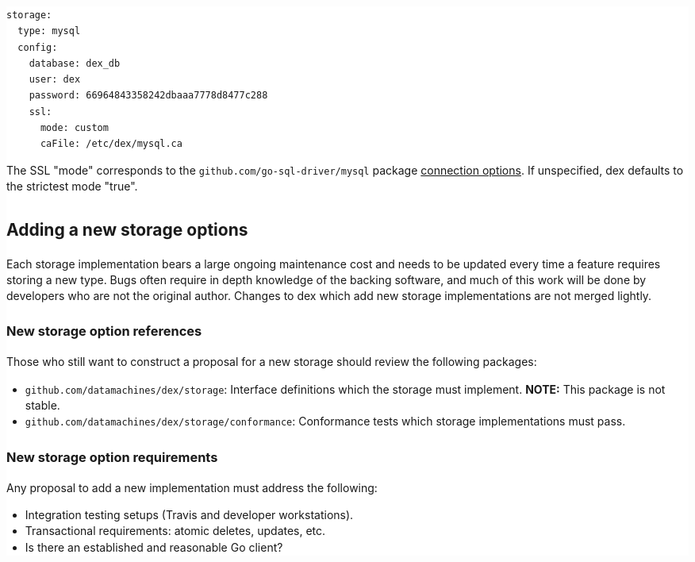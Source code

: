```
storage:
  type: mysql
  config:
    database: dex_db
    user: dex
    password: 66964843358242dbaaa7778d8477c288
    ssl:
      mode: custom
      caFile: /etc/dex/mysql.ca
```

The SSL "mode" corresponds to the `github.com/go-sql-driver/mysql` package [connection options][mysql-conn-options]. If unspecified, dex defaults to the strictest mode "true".

## Adding a new storage options

Each storage implementation bears a large ongoing maintenance cost and needs to be updated every time a feature requires storing a new type. Bugs often require in depth knowledge of the backing software, and much of this work will be done by developers who are not the original author. Changes to dex which add new storage implementations are not merged lightly.

### New storage option references

Those who still want to construct a proposal for a new storage should review the following packages:

* `github.com/datamachines/dex/storage`: Interface definitions which the storage must implement. __NOTE:__ This package is not stable.
* `github.com/datamachines/dex/storage/conformance`: Conformance tests which storage implementations must pass.

### New storage option requirements

Any proposal to add a new implementation must address the following:

* Integration testing setups (Travis and developer workstations).
* Transactional requirements: atomic deletes, updates, etc.
* Is there an established and reasonable Go client?

[issues-transaction-tests]: https://github.com/datamachines/dex/issues/600
[k8s-api]: https://github.com/kubernetes/kubernetes/blob/master/docs/devel/api-conventions.md#concurrency-control-and-consistency
[psql-conn-options]: https://godoc.org/github.com/lib/pq#hdr-Connection_String_Parameters
[mysql-conn-options]: https://github.com/go-sql-driver/mysql#tls
[crd]: https://kubernetes.io/docs/tasks/access-kubernetes-api/extend-api-custom-resource-definitions/

